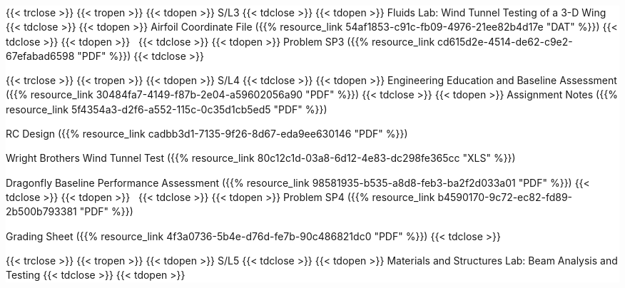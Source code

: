 {{< trclose >}}
{{< tropen >}}
{{< tdopen >}}
S/L3
{{< tdclose >}}
{{< tdopen >}}
Fluids Lab: Wind Tunnel Testing of a 3-D Wing
{{< tdclose >}}
{{< tdopen >}}
Airfoil Coordinate File ({{% resource_link 54af1853-c91c-fb09-4976-21ee82b4d17e "DAT" %}})
{{< tdclose >}}
{{< tdopen >}}
 
{{< tdclose >}}
{{< tdopen >}}
Problem SP3 ({{% resource_link cd615d2e-4514-de62-c9e2-67efabad6598 "PDF" %}})
{{< tdclose >}}

{{< trclose >}}
{{< tropen >}}
{{< tdopen >}}
S/L4
{{< tdclose >}}
{{< tdopen >}}
Engineering Education and Baseline Assessment ({{% resource_link 30484fa7-4149-f87b-2e04-a59602056a90 "PDF" %}})
{{< tdclose >}}
{{< tdopen >}}
Assignment Notes ({{% resource_link 5f4354a3-d2f6-a552-115c-0c35d1cb5ed5 "PDF" %}})  
  
RC Design ({{% resource_link cadbb3d1-7135-9f26-8d67-eda9ee630146 "PDF" %}})  
  
Wright Brothers Wind Tunnel Test ({{% resource_link 80c12c1d-03a8-6d12-4e83-dc298fe365cc "XLS" %}})  
  
Dragonfly Baseline Performance Assessment ({{% resource_link 98581935-b535-a8d8-feb3-ba2f2d033a01 "PDF" %}})
{{< tdclose >}}
{{< tdopen >}}
 
{{< tdclose >}}
{{< tdopen >}}
Problem SP4 ({{% resource_link b4590170-9c72-ec82-fd89-2b500b793381 "PDF" %}})  
  
Grading Sheet ({{% resource_link 4f3a0736-5b4e-d76d-fe7b-90c486821dc0 "PDF" %}})
{{< tdclose >}}

{{< trclose >}}
{{< tropen >}}
{{< tdopen >}}
S/L5
{{< tdclose >}}
{{< tdopen >}}
Materials and Structures Lab: Beam Analysis and Testing
{{< tdclose >}}
{{< tdopen >}}
 